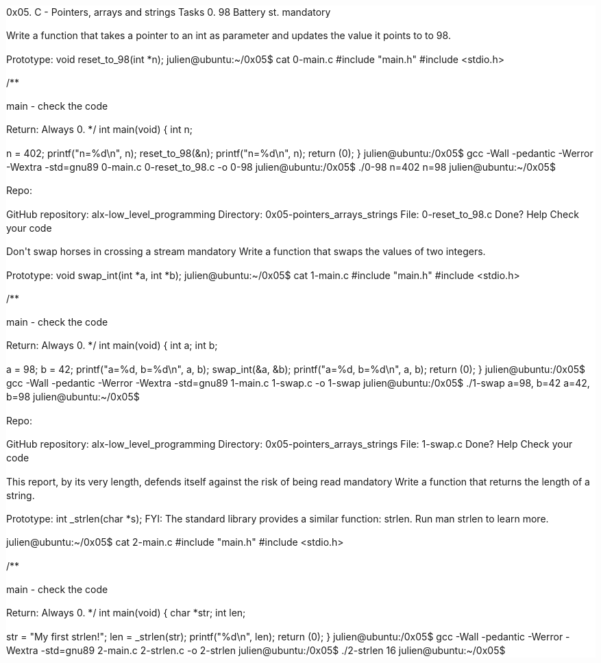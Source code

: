 0x05. C - Pointers, arrays and strings Tasks 0. 98 Battery st. mandatory

Write a function that takes a pointer to an int as parameter and updates the value it points to to 98.

Prototype: void reset_to_98(int *n); julien@ubuntu:~/0x05$ cat 0-main.c #include "main.h" #include <stdio.h>

/**

main - check the code

Return: Always 0. */ int main(void) { int n;

n = 402; printf("n=%d\n", n); reset_to_98(&n); printf("n=%d\n", n); return (0); } julien@ubuntu:/0x05$ gcc -Wall -pedantic -Werror -Wextra -std=gnu89 0-main.c 0-reset_to_98.c -o 0-98 julien@ubuntu:/0x05$ ./0-98 n=402 n=98 julien@ubuntu:~/0x05$

Repo:

GitHub repository: alx-low_level_programming Directory: 0x05-pointers_arrays_strings File: 0-reset_to_98.c Done? Help Check your code

Don't swap horses in crossing a stream mandatory
Write a function that swaps the values of two integers.

Prototype: void swap_int(int *a, int *b); julien@ubuntu:~/0x05$ cat 1-main.c #include "main.h" #include <stdio.h>

/**

main - check the code

Return: Always 0. */ int main(void) { int a; int b;

a = 98; b = 42; printf("a=%d, b=%d\n", a, b); swap_int(&a, &b); printf("a=%d, b=%d\n", a, b); return (0); } julien@ubuntu:/0x05$ gcc -Wall -pedantic -Werror -Wextra -std=gnu89 1-main.c 1-swap.c -o 1-swap julien@ubuntu:/0x05$ ./1-swap a=98, b=42 a=42, b=98 julien@ubuntu:~/0x05$

Repo:

GitHub repository: alx-low_level_programming Directory: 0x05-pointers_arrays_strings File: 1-swap.c Done? Help Check your code

This report, by its very length, defends itself against the risk of being read mandatory
Write a function that returns the length of a string.

Prototype: int _strlen(char *s); FYI: The standard library provides a similar function: strlen. Run man strlen to learn more.

julien@ubuntu:~/0x05$ cat 2-main.c #include "main.h" #include <stdio.h>

/**

main - check the code

Return: Always 0. */ int main(void) { char *str; int len;

str = "My first strlen!"; len = _strlen(str); printf("%d\n", len); return (0); } julien@ubuntu:/0x05$ gcc -Wall -pedantic -Werror -Wextra -std=gnu89 2-main.c 2-strlen.c -o 2-strlen julien@ubuntu:/0x05$ ./2-strlen 16 julien@ubuntu:~/0x05$
